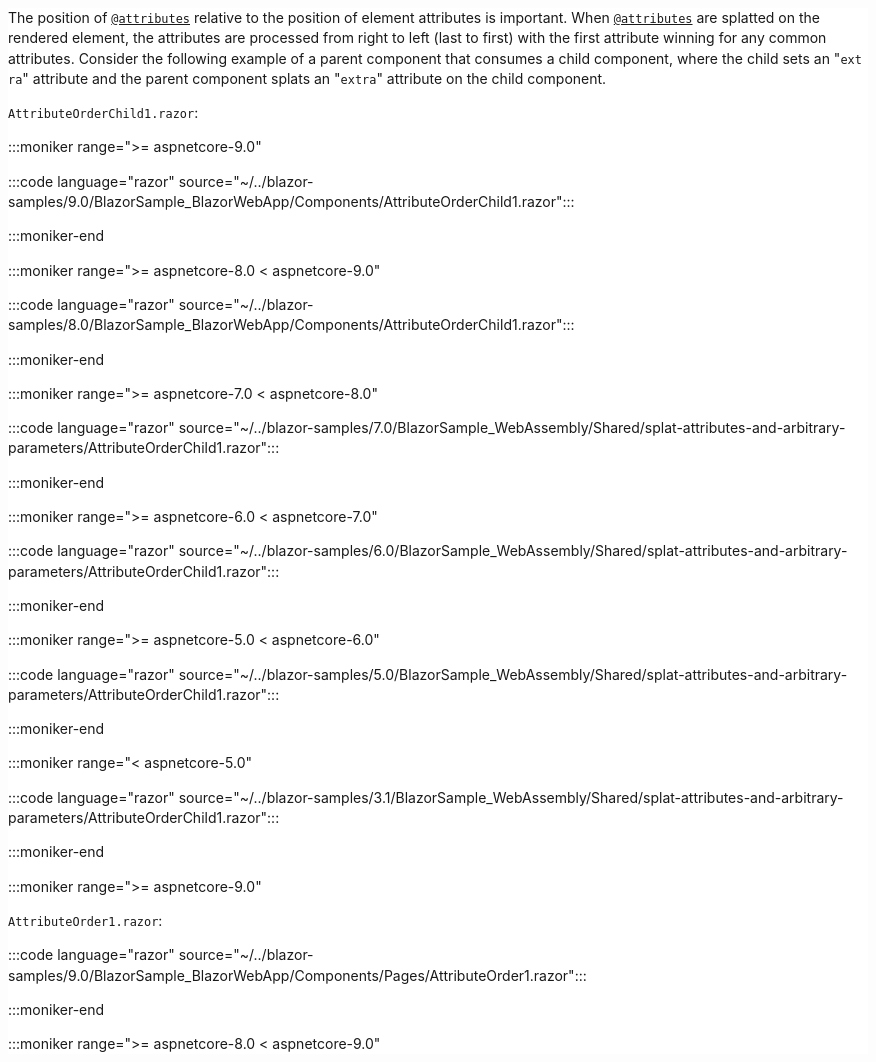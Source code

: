 The position of [`@attributes`](xref:mvc/views/razor#attributes) relative to the position of element attributes is important. When [`@attributes`](xref:mvc/views/razor#attributes) are splatted on the rendered element, the attributes are processed from right to left (last to first) with the first attribute winning for any common attributes. Consider the following example of a parent component that consumes a child component, where the child sets an "`extra`" attribute and the parent component splats an "`extra`" attribute on the child component.

`AttributeOrderChild1.razor`:

:::moniker range=">= aspnetcore-9.0"

:::code language="razor" source="~/../blazor-samples/9.0/BlazorSample_BlazorWebApp/Components/AttributeOrderChild1.razor":::

:::moniker-end

:::moniker range=">= aspnetcore-8.0 < aspnetcore-9.0"

:::code language="razor" source="~/../blazor-samples/8.0/BlazorSample_BlazorWebApp/Components/AttributeOrderChild1.razor":::

:::moniker-end

:::moniker range=">= aspnetcore-7.0 < aspnetcore-8.0"

:::code language="razor" source="~/../blazor-samples/7.0/BlazorSample_WebAssembly/Shared/splat-attributes-and-arbitrary-parameters/AttributeOrderChild1.razor":::

:::moniker-end

:::moniker range=">= aspnetcore-6.0 < aspnetcore-7.0"

:::code language="razor" source="~/../blazor-samples/6.0/BlazorSample_WebAssembly/Shared/splat-attributes-and-arbitrary-parameters/AttributeOrderChild1.razor":::

:::moniker-end

:::moniker range=">= aspnetcore-5.0 < aspnetcore-6.0"

:::code language="razor" source="~/../blazor-samples/5.0/BlazorSample_WebAssembly/Shared/splat-attributes-and-arbitrary-parameters/AttributeOrderChild1.razor":::

:::moniker-end

:::moniker range="< aspnetcore-5.0"

:::code language="razor" source="~/../blazor-samples/3.1/BlazorSample_WebAssembly/Shared/splat-attributes-and-arbitrary-parameters/AttributeOrderChild1.razor":::

:::moniker-end

:::moniker range=">= aspnetcore-9.0"

`AttributeOrder1.razor`:

:::code language="razor" source="~/../blazor-samples/9.0/BlazorSample_BlazorWebApp/Components/Pages/AttributeOrder1.razor":::

:::moniker-end

:::moniker range=">= aspnetcore-8.0 < aspnetcore-9.0"
